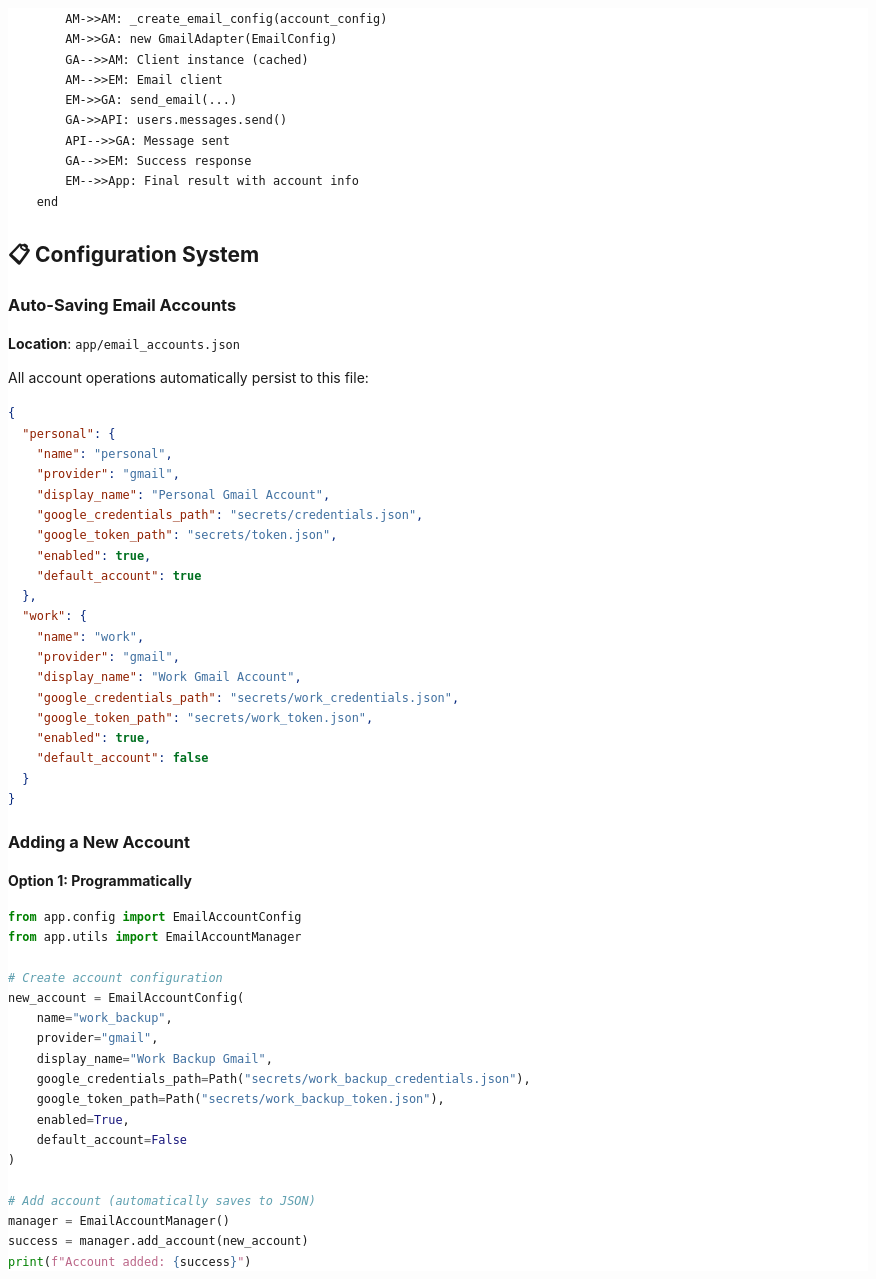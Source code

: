 ```mermaid
        AM->>AM: _create_email_config(account_config)
        AM->>GA: new GmailAdapter(EmailConfig)
        GA-->>AM: Client instance (cached)
        AM-->>EM: Email client
        EM->>GA: send_email(...)
        GA->>API: users.messages.send()
        API-->>GA: Message sent
        GA-->>EM: Success response
        EM-->>App: Final result with account info
    end
```

## 📋 Configuration System

### Auto-Saving Email Accounts
**Location**: `app/email_accounts.json`

All account operations automatically persist to this file:

```json
{
  "personal": {
    "name": "personal",
    "provider": "gmail",
    "display_name": "Personal Gmail Account",
    "google_credentials_path": "secrets/credentials.json",
    "google_token_path": "secrets/token.json",
    "enabled": true,
    "default_account": true
  },
  "work": {
    "name": "work",
    "provider": "gmail",
    "display_name": "Work Gmail Account",
    "google_credentials_path": "secrets/work_credentials.json",
    "google_token_path": "secrets/work_token.json",
    "enabled": true,
    "default_account": false
  }
}
```

### Adding a New Account

**Option 1: Programmatically**
```python
from app.config import EmailAccountConfig
from app.utils import EmailAccountManager

# Create account configuration
new_account = EmailAccountConfig(
    name="work_backup",
    provider="gmail",
    display_name="Work Backup Gmail",
    google_credentials_path=Path("secrets/work_backup_credentials.json"),
    google_token_path=Path("secrets/work_backup_token.json"),
    enabled=True,
    default_account=False
)

# Add account (automatically saves to JSON)
manager = EmailAccountManager()
success = manager.add_account(new_account)
print(f"Account added: {success}")
```
